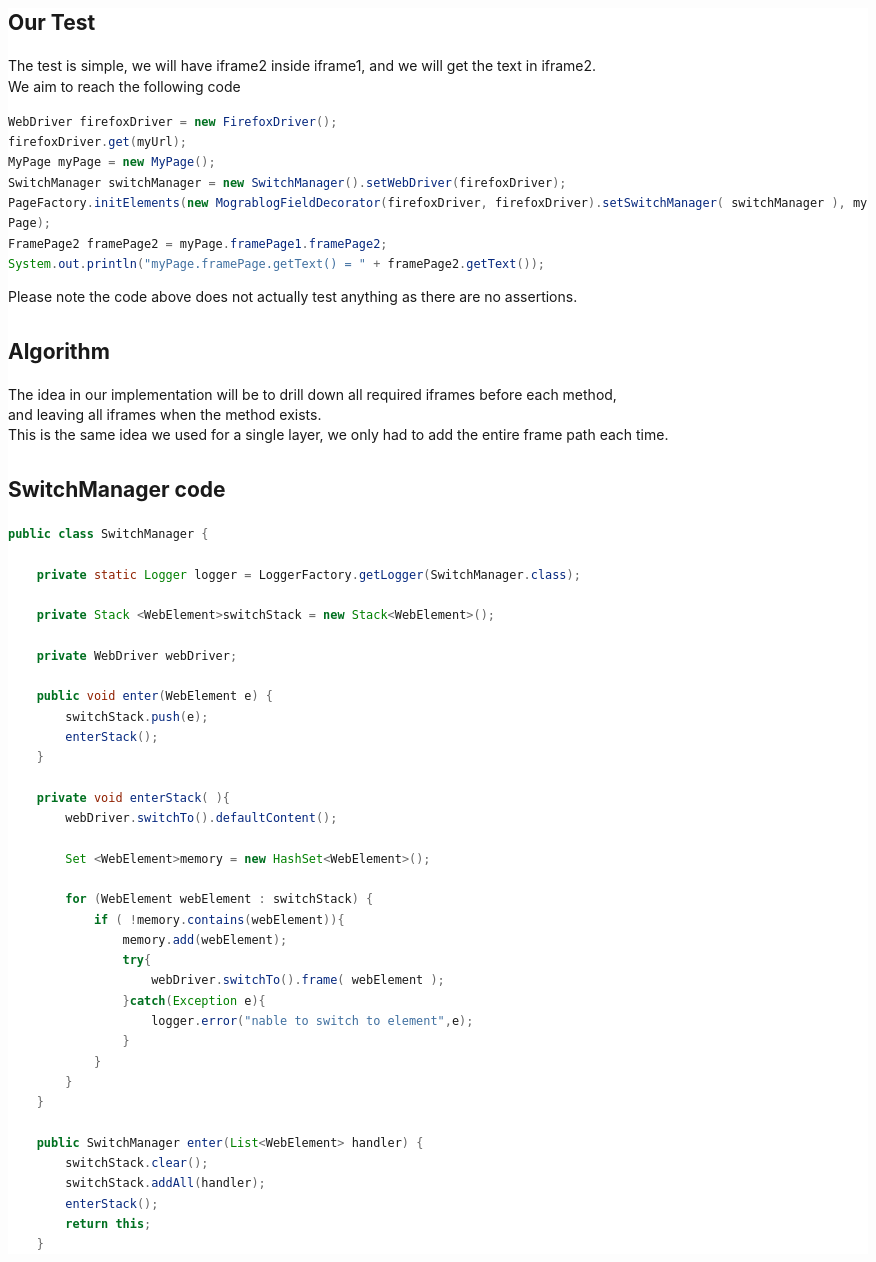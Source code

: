 ## Our Test

The test is simple, we will have iframe2 inside iframe1, and we will get the text in iframe2.  
We aim to reach the following code

```java
WebDriver firefoxDriver = new FirefoxDriver();  
firefoxDriver.get(myUrl);  
MyPage myPage = new MyPage();  
SwitchManager switchManager = new SwitchManager().setWebDriver(firefoxDriver);  
PageFactory.initElements(new MograblogFieldDecorator(firefoxDriver, firefoxDriver).setSwitchManager( switchManager ), myPage);  
FramePage2 framePage2 = myPage.framePage1.framePage2;  
System.out.println("myPage.framePage.getText() = " + framePage2.getText());  
```

Please note the code above does not actually test anything as there are no assertions.  

## Algorithm

The idea in our implementation will be to drill down all required iframes before each method,  
and leaving all iframes when the method exists.  
This is the same idea we used for a single layer, we only had to add the entire frame path each time.  

## SwitchManager code

```java
public class SwitchManager {  

    private static Logger logger = LoggerFactory.getLogger(SwitchManager.class);  

    private Stack <WebElement>switchStack = new Stack<WebElement>();

    private WebDriver webDriver;  

    public void enter(WebElement e) {  
        switchStack.push(e);  
        enterStack();  
    }  

    private void enterStack( ){  
        webDriver.switchTo().defaultContent();  

        Set <WebElement>memory = new HashSet<WebElement>();

        for (WebElement webElement : switchStack) {  
            if ( !memory.contains(webElement)){  
                memory.add(webElement);  
                try{  
                    webDriver.switchTo().frame( webElement );  
                }catch(Exception e){  
                    logger.error("nable to switch to element",e);  
                }  
            }  
        }  
    }  

    public SwitchManager enter(List<WebElement> handler) {
        switchStack.clear();  
        switchStack.addAll(handler);  
        enterStack();  
        return this;  
    }  
```